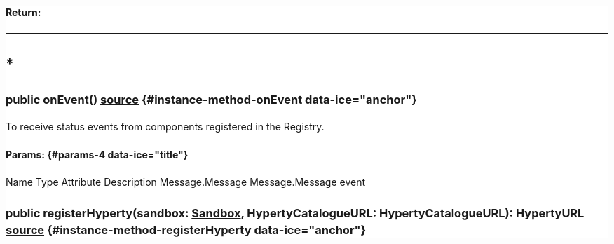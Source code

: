 #### Return:

  -----------------
  <span>\*</span>
  -----------------

<div data-ice="returnProperties">

</div>

</div>

</div>

<div class="detail" data-ice="detail">

### <span class="access" data-ice="access">public</span> <span data-ice="name">onEvent</span><span data-ice="signature">()</span> <span class="right-info"> <span data-ice="source"><span>[source](../../../file/src/registry/Registry.js.html#lineNumber347)</span></span> </span> {#instance-method-onEvent data-ice="anchor"}

<div data-ice="description">

To receive status events from components registered in the Registry.

</div>

<div data-ice="properties">

<div data-ice="properties">

#### Params: {#params-4 data-ice="title"}

Name Type Attribute Description Message.Message
<span>Message.Message</span> event

</div>

</div>

</div>

<div class="detail" data-ice="detail">

### <span class="access" data-ice="access">public</span> <span data-ice="name">registerHyperty</span><span data-ice="signature">(sandbox: <span>[Sandbox](../../../class/src/sandbox/Sandbox.js~Sandbox.html)</span>, HypertyCatalogueURL: <span>HypertyCatalogueURL</span>): <span>HypertyURL</span></span> <span class="right-info"> <span data-ice="source"><span>[source](../../../file/src/registry/Registry.js.html#lineNumber121)</span></span> </span> {#instance-method-registerHyperty data-ice="anchor"}

<div data-ice="description">
